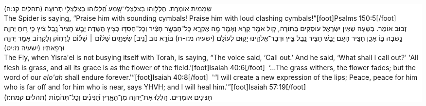 
<tr><td style="vertical-align:top;" width="46%">
<div class="liturgy"><span lang="he">
שְׂמָמִית אוֹמֶרֶת. 
<span class="liturgy-inline">הַֽלְל֥וּהוּ בְצִלְצְלֵי־שָׁ֑מַע 
הַֽ֝לְל֗וּהוּ בְּֽצִלְצְלֵ֥י תְרוּעָֽה׃</span> <span class="citation">(תהלים קנ:ה)</span>
</span></div>
</td>
 
<td style="vertical-align:top;" width="53%">
<div class="english">
The Spider is saying, 
“Praise him with sounding cymbals! 
Praise him with loud clashing cymbals!”[foot]Psalms 150:5[/foot]
</div>
</td></tr>


<tr><td style="vertical-align:top;" width="46%">
<div class="liturgy"><span lang="he">
זְבוּב אוֹמֵר. 
<span class="liturgy-inline">בְּשָׁעָה שֶׁאֵין יִשְׂרָאֵל עוֹסְקִים בַּתּוֹרָה, ק֚וֹל אֹמֵ֣ר קְרָ֔א וְאָמַ֖ר מָ֣ה אֶקְרָ֑א 
כׇּל־הַבָּשָׂ֣ר חָצִ֔יר וְכׇל־חַסְדּ֖וֹ כְּצִ֥יץ הַשָּׂדֶֽה׃ יָבֵ֤שׁ חָצִיר֙ נָ֣בֵֽל צִ֔יץ כִּ֛י ר֥וּחַ יְהוָ֖ה נָ֣שְׁבָה בּ֑וֹ אָכֵ֥ן חָצִ֖יר הָעָֽם׃ יָבֵ֥שׁ חָצִ֖יר נָ֣בֵֽל צִ֑יץ וּדְבַר־אֱלֹהֵ֖ינוּ יָק֥וּם לְעוֹלָֽם׃</span> <span class="citation">(ישעיה מ:ו-ח)</span>
<span class="liturgy-inline">בּוֹרֵ֖א נוב [נִ֣יב] שְׂפָתָ֑יִם 
שָׁל֨וֹם ׀ שָׁל֜וֹם לָרָח֧וֹק וְלַקָּר֛וֹב 
אָמַ֥ר יְהוָ֖ה וּרְפָאתִֽיו׃</span> <span class="citation">(ישעיה נז:יט)</span>
</span></div>
</td>
 
<td style="vertical-align:top;" width="53%">
<div class="english">
The Fly, when Yisra'el is not busying itself with Torah, is saying, 
“The voice said, ‘Call out.’ 
And he said, ‘What shall I call out?' 
'All flesh is grass, and all its grace is as the flower of the field.’[foot]Isaiah 40:6[/foot]&nbsp; 
‘...The grass withers, the flower fades; but the word of our <em>elo'ah</em> shall endure forever.'”[foot]Isaiah 40:8[/foot]&nbsp;
'“I will create a new expression of the lips; Peace, peace for him who is far off and for him who is near, says YHVH; and I will heal him.'”[foot]Isaiah 57:19[/foot]
</div>
</td></tr>


<tr><td style="vertical-align:top;" width="46%">
<div class="liturgy"><span lang="he">
תַּנִּינִים אוֹמְרִים. 
<span class="liturgy-inline">הַֽלְל֣וּ אֶת־יְ֭הוָה מִן־הָאָ֑רֶץ 
תַּ֝נִּינִ֗ים וְכׇל־תְּהֹמֽוֹת׃</span> <span class="citation">(תהלים קמח:ז)</span>
</span></div>
</td>
 